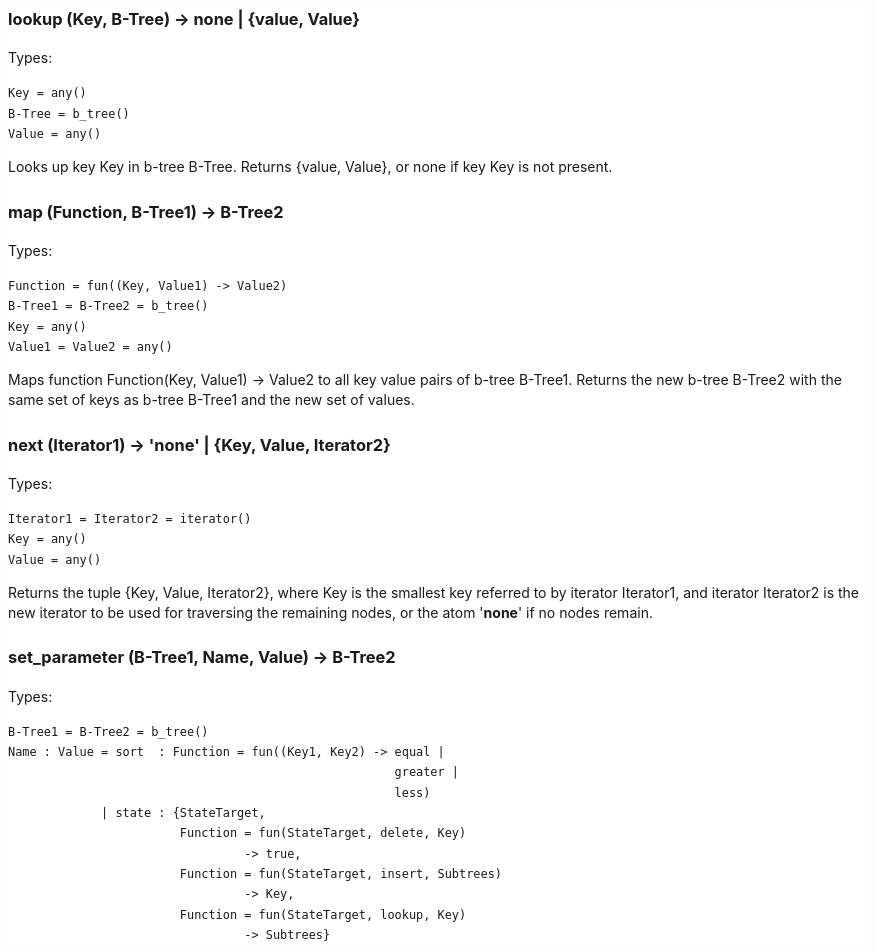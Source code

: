 ### lookup (Key, B-Tree) -> none | {value, Value} ###

Types:

    Key = any()
    B-Tree = b_tree()
    Value = any()
    
Looks up key Key in b-tree B-Tree. Returns {value, Value}, or none if 
key Key is not present.

### map (Function, B-Tree1) -> B-Tree2 ###

Types:

    Function = fun((Key, Value1) -> Value2)
    B-Tree1 = B-Tree2 = b_tree()
    Key = any()
    Value1 = Value2 = any()
    
Maps function Function(Key, Value1) -> Value2 to all key value pairs of 
b-tree B-Tree1.  Returns the new b-tree B-Tree2 with the same set of 
keys as b-tree B-Tree1 and the new set of values.

### next (Iterator1) -> 'none' | {Key, Value, Iterator2} ###

Types:

    Iterator1 = Iterator2 = iterator()
    Key = any()
    Value = any()
    

Returns the tuple {Key, Value, Iterator2}, where Key is the smallest 
key referred to by iterator Iterator1, and iterator Iterator2 is the 
new iterator to be used for traversing the remaining nodes, or the 
atom '**none**' if no nodes remain.

### set\_parameter (B-Tree1, Name, Value) -> B-Tree2 ###

Types:

    B-Tree1 = B-Tree2 = b_tree()
    Name : Value = sort  : Function = fun((Key1, Key2) -> equal | 
                                                          greater | 
                                                          less)
                 | state : {StateTarget, 
                            Function = fun(StateTarget, delete, Key) 
                                     -> true,
                            Function = fun(StateTarget, insert, Subtrees) 
                                     -> Key,
                            Function = fun(StateTarget, lookup, Key) 
                                     -> Subtrees}
    